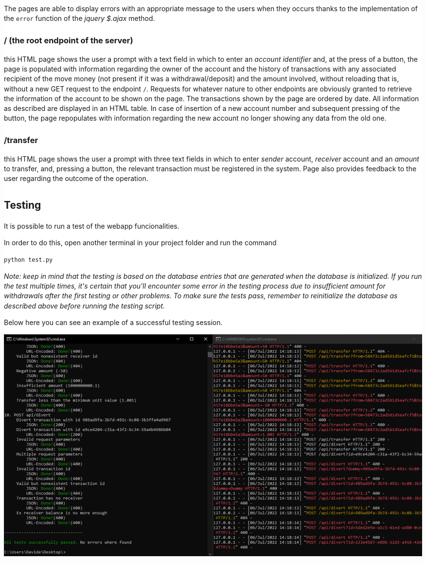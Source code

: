The pages are able to display errors with an appropriate message to the users when they occurs thanks to the implementation of the `error` function of the _jquery $.ajax_ method.


### / (the root endpoint of the server)
this HTML page shows the user a prompt with a text field in which to enter an _account identifier_ and, at the press of a button, the page is populated with information regarding the owner of the account and the history of transactions with any associated recipient of the move money (not present if it was a withdrawal/deposit) and the amount involved, without reloading that is, without a new GET request to the endpoint `/`.
Requests for whatever nature to other endpoints are obviously granted to retrieve the information of the account to be shown on the page.
The transactions shown by the page are ordered by date.
All information as described are displayed in an HTML table.
In case of insertion of a new account number and subsequent pressing of the button, the page repopulates with information regarding the new account no longer showing any data from the old one.

### /transfer
this HTML page shows the user a prompt with three text fields in which to enter _sender_ account, _receiver_ account and an _amount_ to transfer, and, pressing a button, the relevant transaction must be registered in the system.
Page also provides feedback to the user regarding the outcome of the operation.


## Testing

It is possible to run a test of the webapp funcionalities.

In order to do this, open another terminal in your project folder and run the command

```sh
python test.py
```

_Note: keep in mind that the testing is based on the database entries that are generated when the database is initialized. If you run the test multiple times, it's certain that you'll encounter some error in the testing process due to insufficient amount for withdrawals after the first testing or other problems. To make sure the tests pass, remember to reinitialize the database as described above before running the testing script._

Below here you can see an example of a successful testing session.

![Tests](tests.png?raw=true "Tests")